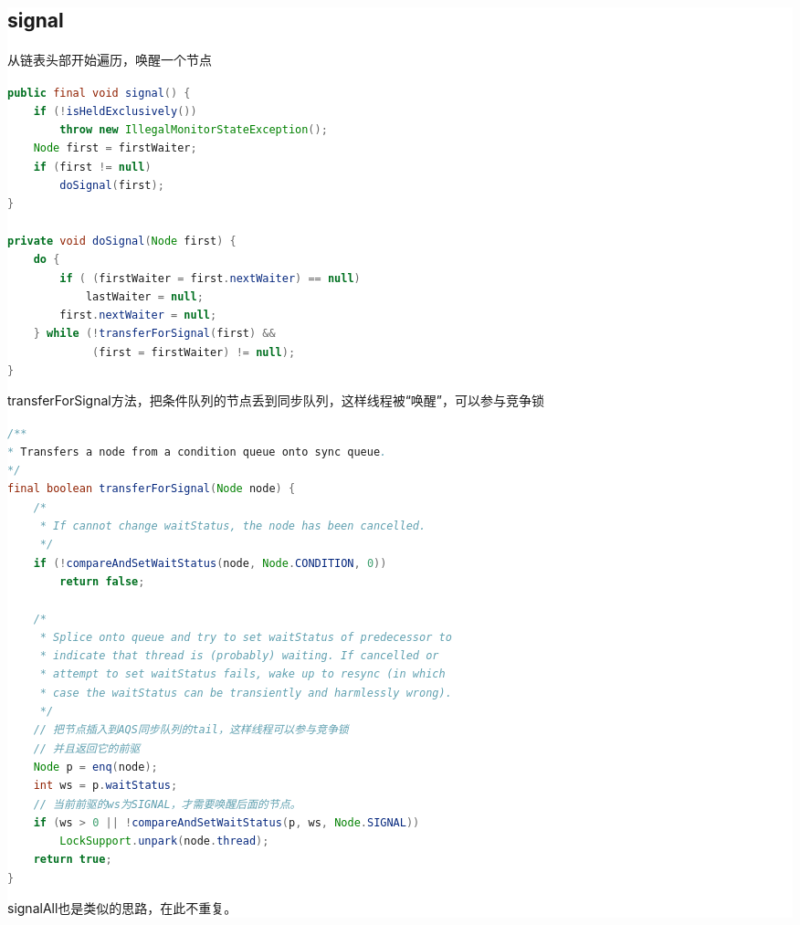 ## signal

从链表头部开始遍历，唤醒一个节点
```java
public final void signal() {
    if (!isHeldExclusively())
        throw new IllegalMonitorStateException();
    Node first = firstWaiter;
    if (first != null)
        doSignal(first);
}

private void doSignal(Node first) {
    do {
        if ( (firstWaiter = first.nextWaiter) == null)
            lastWaiter = null;
        first.nextWaiter = null;
    } while (!transferForSignal(first) &&
             (first = firstWaiter) != null);
}
```

transferForSignal方法，把条件队列的节点丢到同步队列，这样线程被“唤醒”，可以参与竞争锁
```java
/**
* Transfers a node from a condition queue onto sync queue.
*/
final boolean transferForSignal(Node node) {
    /*
     * If cannot change waitStatus, the node has been cancelled.
     */
    if (!compareAndSetWaitStatus(node, Node.CONDITION, 0))
        return false;

    /*
     * Splice onto queue and try to set waitStatus of predecessor to
     * indicate that thread is (probably) waiting. If cancelled or
     * attempt to set waitStatus fails, wake up to resync (in which
     * case the waitStatus can be transiently and harmlessly wrong).
     */
    // 把节点插入到AQS同步队列的tail，这样线程可以参与竞争锁
    // 并且返回它的前驱
    Node p = enq(node);
    int ws = p.waitStatus;
    // 当前前驱的ws为SIGNAL，才需要唤醒后面的节点。
    if (ws > 0 || !compareAndSetWaitStatus(p, ws, Node.SIGNAL))
        LockSupport.unpark(node.thread);
    return true;
}
```

signalAll也是类似的思路，在此不重复。
